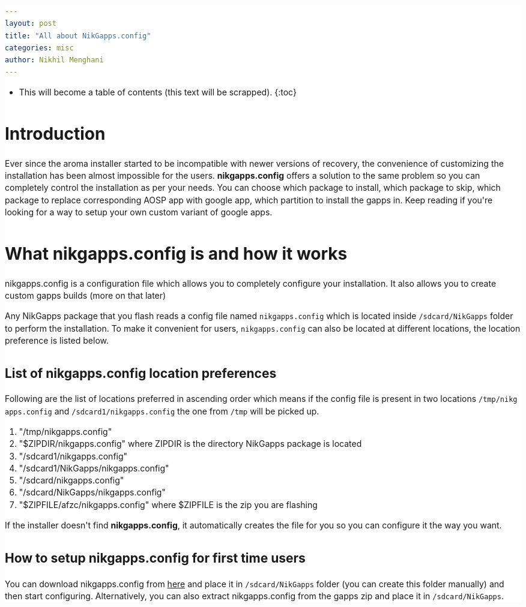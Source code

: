 ```yaml
---
layout: post
title: "All about NikGapps.config"
categories: misc
author: Nikhil Menghani
---
```


* This will become a table of contents (this text will be scrapped).
{:toc}

# Introduction

Ever since the aroma installer started to be incompatible with newer versions of recovery, the convenience of customizing the installation has been almost impossible for the users. **nikgapps.config** offers a solution to the same problem so you can completely control the installation as per your needs. You can choose which package to install, which package to skip, which package to replace corresponding AOSP app with google app, which partition to install the gapps in. Keep reading if you're looking for a way to setup your own custom variant of google apps. 

# What nikgapps.config is and how it works

nikgapps.config is a configuration file which allows you to completely configure your installation. It also allows you to create custom gapps builds (more on that later)

Any NikGapps package that you flash reads a config file named `nikgapps.config` which is located inside `/sdcard/NikGapps` folder to perform the installation. To make it convenient for users, `nikgapps.config` can also be located at different locations, the location preference is listed below.  

## List of nikgapps.config location preferences

Following are the list of locations preferred in ascending order which means if the config file is present in two locations `/tmp/nikgapps.config` and `/sdcard1/nikgapps.config` the one from `/tmp` will be picked up.
1. "/tmp/nikgapps.config"
2. "$ZIPDIR/nikgapps.config" where ZIPDIR is the directory NikGapps package is located
3. "/sdcard1/nikgapps.config"
4. "/sdcard1/NikGapps/nikgapps.config"
5. "/sdcard/nikgapps.config"
6. "/sdcard/NikGapps/nikgapps.config"
7. "$ZIPFILE/afzc/nikgapps.config" where $ZIPFILE is the zip you are flashing

If the installer doesn't find **nikgapps.config**, it automatically creates the file for you so you can configure it the way you want.

## How to setup nikgapps.config for first time users

You can download nikgapps.config from <a target="_blank" href="https://sourceforge.net/projects/nikgapps/files/Releases/Config/nikgapps-config">here</a> and place it in `/sdcard/NikGapps` folder (you can create this folder manually) and then start configuring. Alternatively, you can also extract nikgapps.config from the gapps zip and place it in `/sdcard/NikGapps`. 
